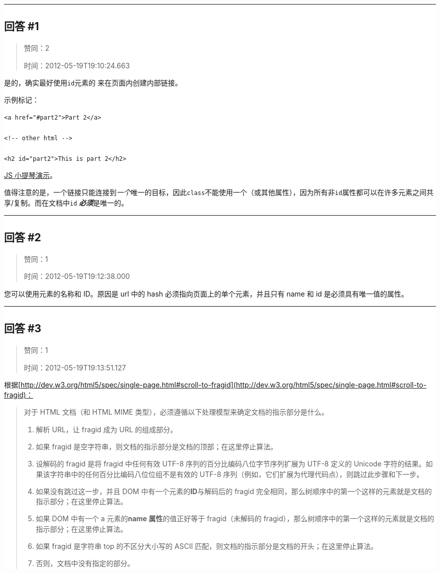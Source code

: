 * * *

## 回答 #1

> 赞同：2
> 
> 时间：2012-05-19T19:10:24.663

是的，确实最好使用`id`元素的 来在页面内创建内部链接。

示例标记：

```
<a href="#part2">Part 2</a>

<!-- other html -->

<h2 id="part2">This is part 2</h2> 
```

[JS 小提琴演示](http://jsfiddle.net/davidThomas/KgxTd/)。

值得注意的是，一个链接只能连接到*一个*唯一的目标，因此`class`不能使用一个（或其他属性），因为所有非`id`属性都可以在许多元素之间共享/复制。而在文档中`id` ***必须***是唯一的。

* * *

## 回答 #2

> 赞同：1
> 
> 时间：2012-05-19T19:12:38.000

您可以使用元素的名称和 ID。原因是 url 中的 hash 必须指向页面上的单个元素，并且只有 name 和 id 是必须具有唯一值的属性。

* * *

## 回答 #3

> 赞同：1
> 
> 时间：2012-05-19T19:13:51.127

根据[http://dev.w3.org/html5/spec/single-page.html#scroll-to-fragid](http://dev.w3.org/html5/spec/single-page.html#scroll-to-fragid)：

> 对于 HTML 文档（和 HTML MIME 类型），必须遵循以下处理模型来确定文档的指示部分是什么。
> 
> 1.  解析 URL，让 fragid 成为 URL 的组成部分。
>     
>     
> 2.  如果 fragid 是空字符串，则文档的指示部分是文档的顶部；在这里停止算法。
>     
>     
> 3.  设解码的 fragid 是将 fragid 中任何有效 UTF-8 序列的百分比编码八位字节序列扩展为 UTF-8 定义的 Unicode 字符的结果。如果该字符串中的任何百分比编码八位位组不是有效的 UTF-8 序列（例如，它们扩展为代理代码点），则跳过此步骤和下一步。
>     
>     
> 4.  如果没有跳过这一步，并且 DOM 中有一个元素的**ID**与解码后的 fragid 完全相同，那么树顺序中的第一个这样的元素就是文档的指示部分；在这里停止算法。
>     
>     
> 5.  如果 DOM 中有一个 a 元素的**name 属性**的值正好等于 fragid（未解码的 fragid），那么树顺序中的第一个这样的元素就是文档的指示部分；在这里停止算法。
>     
>     
> 6.  如果 fragid 是字符串 top 的不区分大小写的 ASCII 匹配，则文档的指示部分是文档的开头；在这里停止算法。
>     
>     
> 7.  否则，文档中没有指定的部分。
>     
